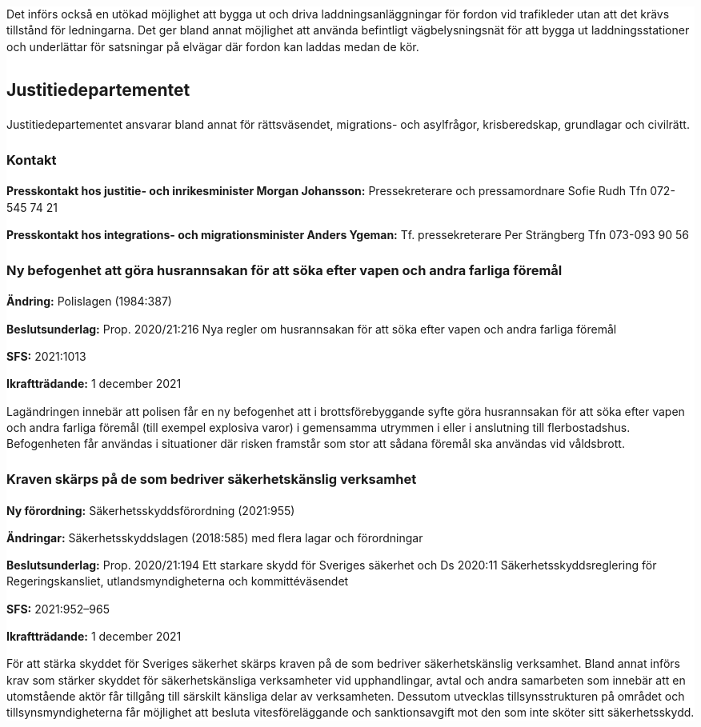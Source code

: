 Det införs också en utökad möjlighet att bygga ut och driva laddningsanläggningar för fordon vid trafikleder utan att det krävs tillstånd för ledningarna. Det ger bland annat möjlighet att använda befintligt vägbelysningsnät för att bygga ut laddningsstationer och underlättar för satsningar på elvägar där fordon kan laddas medan de kör.

## Justitiedepartementet

Justitiedepartementet ansvarar bland annat för rättsväsendet, migrations\- och asylfrågor, krisberedskap, grundlagar och civilrätt.

### Kontakt

**Presskontakt hos justitie\- och inrikesminister Morgan Johansson:**
Pressekreterare och pressamordnare Sofie Rudh
Tfn 072\-545 74 21

**Presskontakt hos integrations\- och migrationsminister Anders Ygeman:**
Tf. pressekreterare Per Strängberg
Tfn 073\-093 90 56

### Ny befogenhet att göra husrannsakan för att söka efter vapen och andra farliga föremål

**Ändring:** Polislagen (1984:387\)

**Beslutsunderlag:** Prop. 2020/21:216 Nya regler om husrannsakan för att söka efter vapen och andra farliga föremål

**SFS:** 2021:1013

**Ikraftträdande:** 1 december 2021

Lagändringen innebär att polisen får en ny befogenhet att i brottsförebyggande syfte göra husrannsakan för att söka efter vapen och andra farliga föremål (till exempel explosiva varor) i gemensamma utrymmen i eller i anslutning till flerbostadshus. Befogenheten får användas i situationer där risken framstår som stor att sådana föremål ska användas vid våldsbrott.

### Kraven skärps på de som bedriver säkerhetskänslig verksamhet

**Ny förordning:** Säkerhetsskyddsförordning (2021:955\)

**Ändringar:** Säkerhetsskyddslagen (2018:585\) med flera lagar och förordningar

**Beslutsunderlag:** Prop. 2020/21:194 Ett starkare skydd för Sveriges säkerhet och Ds 2020:11 Säkerhetsskyddsreglering för Regeringskansliet, utlandsmyndigheterna och kommittéväsendet

**SFS:** 2021:952–965

**Ikraftträdande:** 1 december 2021

För att stärka skyddet för Sveriges säkerhet skärps kraven på de som bedriver säkerhetskänslig verksamhet. Bland annat införs krav som stärker skyddet för säkerhetskänsliga verksamheter vid upphandlingar, avtal och andra samarbeten som innebär att en utomstående aktör får tillgång till särskilt känsliga delar av verksamheten. Dessutom utvecklas tillsynsstrukturen på området och tillsynsmyndigheterna får möjlighet att besluta vitesföreläggande och sanktionsavgift mot den som inte sköter sitt säkerhetsskydd.
